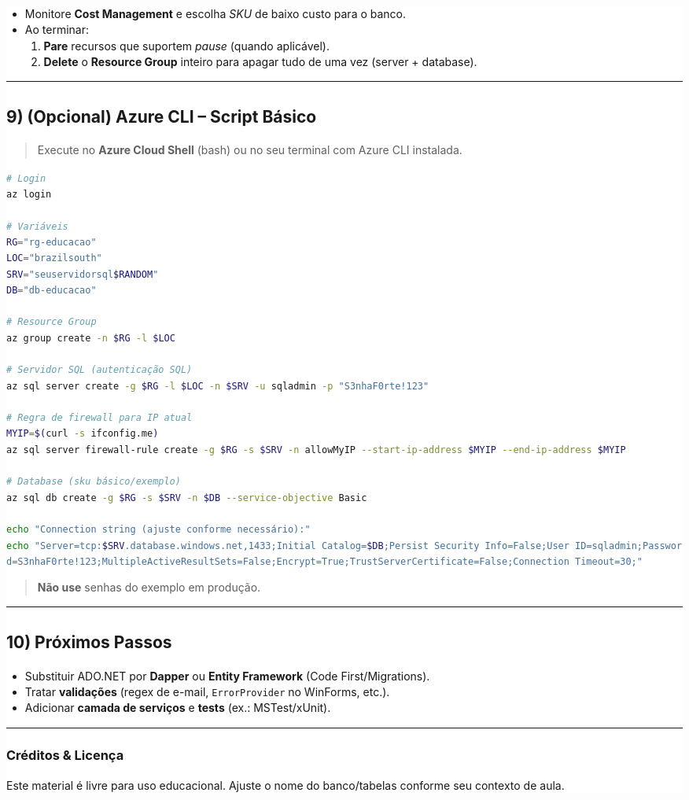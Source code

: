 - Monitore **Cost Management** e escolha *SKU* de baixo custo para o banco.
- Ao terminar:
  1. **Pare** recursos que suportem _pause_ (quando aplicável).
  2. **Delete** o **Resource Group** inteiro para apagar tudo de uma vez (server + database).

---

## 9) (Opcional) Azure CLI – Script Básico

> Execute no **Azure Cloud Shell** (bash) ou no seu terminal com Azure CLI instalada.

```bash
# Login
az login

# Variáveis
RG="rg-educacao"
LOC="brazilsouth"
SRV="seuservidorsql$RANDOM"
DB="db-educacao"

# Resource Group
az group create -n $RG -l $LOC

# Servidor SQL (autenticação SQL)
az sql server create -g $RG -l $LOC -n $SRV -u sqladmin -p "S3nhaF0rte!123"

# Regra de firewall para IP atual
MYIP=$(curl -s ifconfig.me)
az sql server firewall-rule create -g $RG -s $SRV -n allowMyIP --start-ip-address $MYIP --end-ip-address $MYIP

# Database (sku básico/exemplo)
az sql db create -g $RG -s $SRV -n $DB --service-objective Basic

echo "Connection string (ajuste conforme necessário):"
echo "Server=tcp:$SRV.database.windows.net,1433;Initial Catalog=$DB;Persist Security Info=False;User ID=sqladmin;Password=S3nhaF0rte!123;MultipleActiveResultSets=False;Encrypt=True;TrustServerCertificate=False;Connection Timeout=30;"
```

> **Não use** senhas do exemplo em produção.

---

## 10) Próximos Passos

- Substituir ADO.NET por **Dapper** ou **Entity Framework** (Code First/Migrations).
- Tratar **validações** (regex de e-mail, `ErrorProvider` no WinForms, etc.).
- Adicionar **camada de serviços** e **tests** (ex.: MSTest/xUnit).

---

### Créditos & Licença
Este material é livre para uso educacional. Ajuste o nome do banco/tabelas conforme seu contexto de aula.

